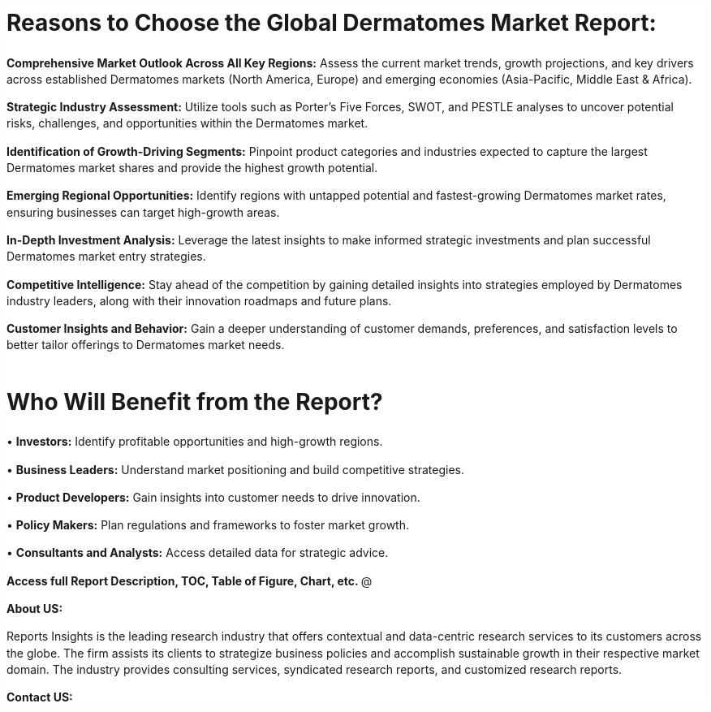 # <strong>Reasons to Choose the Global Dermatomes Market Report:</strong>

<strong>Comprehensive Market Outlook Across All Key Regions:</strong>
Assess the current market trends, growth projections, and key drivers across established Dermatomes markets (North America, Europe) and emerging economies (Asia-Pacific, Middle East & Africa).

<strong>Strategic Industry Assessment:</strong>
Utilize tools such as Porter’s Five Forces, SWOT, and PESTLE analyses to uncover potential risks, challenges, and opportunities within the Dermatomes market.

<strong>Identification of Growth-Driving Segments:</strong>
Pinpoint product categories and industries expected to capture the largest Dermatomes market shares and provide the highest growth potential.

<strong>Emerging Regional Opportunities:</strong>
Identify regions with untapped potential and fastest-growing Dermatomes market rates, ensuring businesses can target high-growth areas.

<strong>In-Depth Investment Analysis:</strong>
Leverage the latest insights to make informed strategic investments and plan successful Dermatomes market entry strategies.

<strong>Competitive Intelligence:</strong>
Stay ahead of the competition by gaining detailed insights into strategies employed by Dermatomes industry leaders, along with their innovation roadmaps and future plans.

<strong>Customer Insights and Behavior:</strong>
Gain a deeper understanding of customer demands, preferences, and satisfaction levels to better tailor offerings to Dermatomes market needs.

# <strong>Who Will Benefit from the Report?</strong>

• <strong>Investors:</strong> Identify profitable opportunities and high-growth regions.

• <strong>Business Leaders:</strong> Understand market positioning and build competitive strategies.

• <strong>Product Developers:</strong> Gain insights into customer needs to drive innovation.

• <strong>Policy Makers:</strong> Plan regulations and frameworks to foster market growth.

• <strong>Consultants and Analysts:</strong> Access detailed data for strategic advice.
</ul>
<strong>Access full Report Description, TOC, Table of Figure, Chart, etc. </strong>@  <a href= style=color:#0000ff;></a></font>

<strong><strong>About US</strong>:</strong>

Reports Insights is the leading research industry that offers contextual and data-centric research services to its customers across the globe. The firm assists its clients to strategize business policies and accomplish sustainable growth in their respective market domain. The industry provides consulting services, syndicated research reports, and customized research reports.

<strong>Contact US:</strong>
